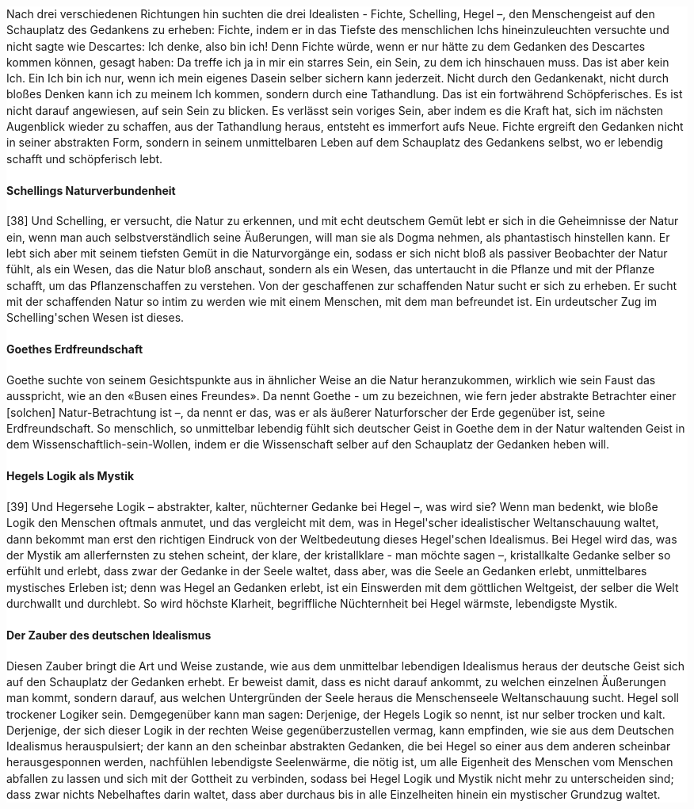Nach drei verschiedenen Richtungen hin suchten die drei Idealisten - Fichte, Schelling, Hegel –, den Menschengeist auf den Schauplatz des Gedankens zu erheben: Fichte, indem er in das Tiefste des menschlichen Ichs hineinzuleuchten versuchte und nicht sagte wie Descartes: Ich denke, also bin ich! Denn Fichte würde, wenn er nur hätte zu dem Gedanken des Descartes kommen können, gesagt haben: Da treffe ich ja in mir ein starres Sein, ein Sein, zu dem ich hinschauen muss. Das ist aber kein Ich. Ein Ich bin ich nur, wenn ich mein eigenes Dasein selber sichern kann jederzeit. Nicht durch den Gedankenakt, nicht durch bloßes Denken kann ich zu meinem Ich kommen, sondern durch eine Tathandlung. Das ist ein fortwährend Schöpferisches. Es ist nicht darauf angewiesen, auf sein Sein zu blicken. Es verlässt sein voriges Sein, aber indem es die Kraft hat, sich im nächsten Augenblick wieder zu schaffen, aus der Tathandlung heraus, entsteht es immerfort aufs Neue. Fichte ergreift den Gedanken nicht in seiner abstrakten Form, sondern in seinem unmittelbaren Leben auf dem Schauplatz des Gedankens selbst, wo er lebendig schafft und schöpferisch lebt.

#### Schellings Naturverbundenheit

[38] Und Schelling, er versucht, die Natur zu erkennen, und mit echt deutschem Gemüt lebt er sich in die Geheimnisse der Natur ein, wenn man auch selbstverständlich seine Äußerungen, will man sie als Dogma nehmen, als phantastisch hinstellen kann. Er lebt sich aber mit seinem tiefsten Gemüt in die Naturvorgänge ein, sodass er sich nicht bloß als passiver Beobachter der Natur fühlt, als ein Wesen, das die Natur bloß anschaut, sondern als ein Wesen, das untertaucht in die Pflanze und mit der Pflanze schafft, um das Pflanzenschaffen zu verstehen. Von der geschaffenen zur schaffenden Natur sucht er sich zu erheben. Er sucht mit der schaffenden Natur so intim zu werden wie mit einem Menschen, mit dem man befreundet ist. Ein urdeutscher Zug im Schelling'schen Wesen ist dieses.

#### Goethes Erdfreundschaft

Goethe suchte von seinem Gesichtspunkte aus in ähnlicher Weise an die Natur heranzukommen, wirklich wie sein Faust das ausspricht, wie an den «Busen eines Freundes». Da nennt Goethe - um zu bezeichnen, wie fern jeder abstrakte Betrachter einer [solchen] Natur-Betrachtung ist –, da nennt er das, was er als äußerer Naturforscher der Erde gegenüber ist, seine Erdfreundschaft. So menschlich, so unmittelbar lebendig fühlt sich deutscher Geist in Goethe dem in der Natur waltenden Geist in dem Wissenschaftlich-sein-Wollen, indem er die Wissenschaft selber auf den Schauplatz der Gedanken heben will.

#### Hegels Logik als Mystik

[39] Und Hegersehe Logik – abstrakter, kalter, nüchterner Gedanke bei Hegel –, was wird sie? Wenn man bedenkt, wie bloße Logik den Menschen oftmals anmutet, und das vergleicht mit dem, was in Hegel'scher idealistischer Weltanschauung waltet, dann bekommt man erst den richtigen Eindruck von der Weltbedeutung dieses Hegel'schen Idealismus. Bei Hegel wird das, was der Mystik am allerfernsten zu stehen scheint, der klare, der kristallklare - man möchte sagen –, kristallkalte Gedanke selber so erfühlt und erlebt, dass zwar der Gedanke in der Seele waltet, dass aber, was die Seele an Gedanken erlebt, unmittelbares mystisches Erleben ist; denn was Hegel an Gedanken erlebt, ist ein Einswerden mit dem göttlichen Weltgeist, der selber die Welt durchwallt und durchlebt. So wird höchste Klarheit, begriffliche Nüchternheit bei Hegel wärmste, lebendigste Mystik.

#### Der Zauber des deutschen Idealismus

Diesen Zauber bringt die Art und Weise zustande, wie aus dem unmittelbar lebendigen Idealismus heraus der deutsche Geist sich auf den Schauplatz der Gedanken erhebt. Er beweist damit, dass es nicht darauf ankommt, zu welchen einzelnen Äußerungen man kommt, sondern darauf, aus welchen Untergründen der Seele heraus die Menschenseele Weltanschauung sucht. Hegel soll trockener Logiker sein. Demgegenüber kann man sagen: Derjenige, der Hegels Logik so nennt, ist nur selber trocken und kalt. Derjenige, der sich dieser Logik in der rechten Weise gegenüberzustellen vermag, kann empfinden, wie sie aus dem Deutschen Idealismus herauspulsiert; der kann an den scheinbar abstrakten Gedanken, die bei Hegel so einer aus dem anderen scheinbar herausgesponnen werden, nachfühlen lebendigste Seelenwärme, die nötig ist, um alle Eigenheit des Menschen vom Menschen abfallen zu lassen und sich mit der Gottheit zu verbinden, sodass bei Hegel Logik und Mystik nicht mehr zu unterscheiden sind; dass zwar nichts Nebelhaftes darin waltet, dass aber durchaus bis in alle Einzelheiten hinein ein mystischer Grundzug waltet.
